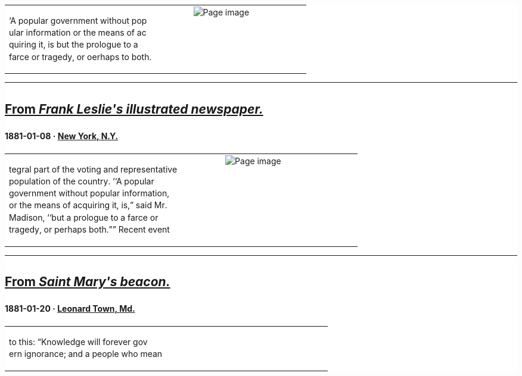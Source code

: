 <table style="width: 100%;"><tr><td style="width: 50%">

  
‘A popular government without pop­  
ular information or the means of ac­  
quiring it, is but the prologue to a  
farce or tragedy, or oerhaps to both.
</td><td style="width: 50%; max-height: 75%; margin: auto; display: block;">
<img alt="Page image" src="https://tile.loc.gov/image-services/iiif/service:ndnp:whi:batch_whi_idlewild_ver01:data:sn85033133:00514159191:1880120901:0627/pct:44.035408177602925,70.06546100077665,9.66699452016299,1.8343873663966863/!600,600/0/default.jpg"/>
</td>
</tr></table>

---

## [From _Frank Leslie's illustrated newspaper._](https://archive.org/details/sim_leslies-weekly_1881-01-08_51_1319/page/n1/mode/1up?view=theater)

#### 1881-01-08 &middot; [New York, N.Y.](http://dbpedia.org/resource/New_York_City)

<table style="width: 100%;"><tr><td style="width: 50%">

  
tegral part of the voting and representative  
population of the country. ‘‘A popular  
government without popular information,  
or the means of acquiring it, is,” said Mr.  
Madison, ‘‘but a prologue to a farce or  
tragedy, or perhaps both.”” Recent event
</td><td style="width: 50%; max-height: 75%; margin: auto; display: block;">
<img alt="Page image" src="https://iiif.archive.org/image/iiif/2/sim_leslies-weekly_1881-01-08_51_1319%2Fsim_leslies-weekly_1881-01-08_51_1319_jp2.zip%2Fsim_leslies-weekly_1881-01-08_51_1319_jp2%2Fsim_leslies-weekly_1881-01-08_51_1319_0001.jp2/pct:32.2787610619469,50.79032258064516,18.628318584070797,4.080645161290323/600,/0/default.jpg"/>
</td>
</tr></table>

---

## [From _Saint Mary's beacon._](https://www.loc.gov/resource/sn82006687/1881-01-20/ed-1/?sp=1)

#### 1881-01-20 &middot; [Leonard Town, Md.](http://dbpedia.org/resource/Leonardtown%2C_Maryland)

<table style="width: 100%;"><tr><td style="width: 50%">

  
to this: “Knowledge will forever gov­  
ern ignorance; and a people who mean  
